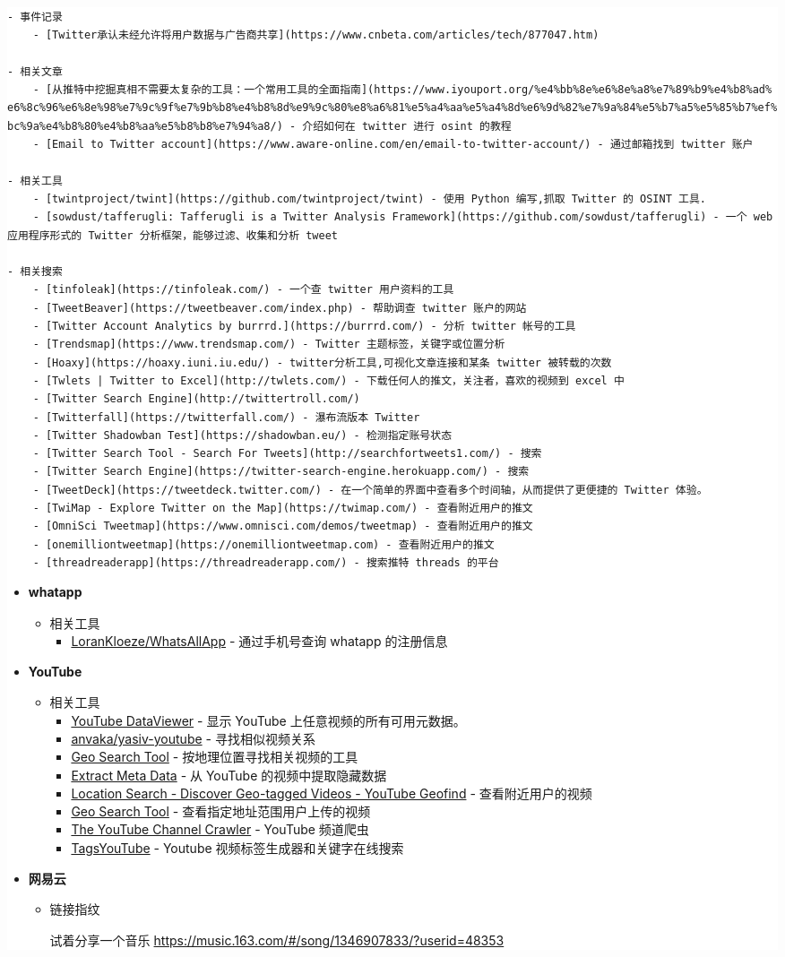     - 事件记录
        - [Twitter承认未经允许将用户数据与广告商共享](https://www.cnbeta.com/articles/tech/877047.htm)

    - 相关文章
        - [从推特中挖掘真相不需要太复杂的工具：一个常用工具的全面指南](https://www.iyouport.org/%e4%bb%8e%e6%8e%a8%e7%89%b9%e4%b8%ad%e6%8c%96%e6%8e%98%e7%9c%9f%e7%9b%b8%e4%b8%8d%e9%9c%80%e8%a6%81%e5%a4%aa%e5%a4%8d%e6%9d%82%e7%9a%84%e5%b7%a5%e5%85%b7%ef%bc%9a%e4%b8%80%e4%b8%aa%e5%b8%b8%e7%94%a8/) - 介绍如何在 twitter 进行 osint 的教程
        - [Email to Twitter account](https://www.aware-online.com/en/email-to-twitter-account/) - 通过邮箱找到 twitter 账户

    - 相关工具
        - [twintproject/twint](https://github.com/twintproject/twint) - 使用 Python 编写,抓取 Twitter 的 OSINT 工具.
        - [sowdust/tafferugli: Tafferugli is a Twitter Analysis Framework](https://github.com/sowdust/tafferugli) - 一个 web 应用程序形式的 Twitter 分析框架，能够过滤、收集和分析 tweet

    - 相关搜索
        - [tinfoleak](https://tinfoleak.com/) - 一个查 twitter 用户资料的工具
        - [TweetBeaver](https://tweetbeaver.com/index.php) - 帮助调查 twitter 账户的网站
        - [Twitter Account Analytics by burrrd.](https://burrrd.com/) - 分析 twitter 帐号的工具
        - [Trendsmap](https://www.trendsmap.com/) - Twitter 主题标签，关键字或位置分析
        - [Hoaxy](https://hoaxy.iuni.iu.edu/) - twitter分析工具,可视化文章连接和某条 twitter 被转载的次数
        - [Twlets | Twitter to Excel](http://twlets.com/) - 下载任何人的推文，关注者，喜欢的视频到 excel 中
        - [Twitter Search Engine](http://twittertroll.com/)
        - [Twitterfall](https://twitterfall.com/) - 瀑布流版本 Twitter
        - [Twitter Shadowban Test](https://shadowban.eu/) - 检测指定账号状态
        - [Twitter Search Tool - Search For Tweets](http://searchfortweets1.com/) - 搜索
        - [Twitter Search Engine](https://twitter-search-engine.herokuapp.com/) - 搜索
        - [TweetDeck](https://tweetdeck.twitter.com/) - 在一个简单的界面中查看多个时间轴，从而提供了更便捷的 Twitter 体验。
        - [TwiMap - Explore Twitter on the Map](https://twimap.com/) - 查看附近用户的推文
        - [OmniSci Tweetmap](https://www.omnisci.com/demos/tweetmap) - 查看附近用户的推文
        - [onemilliontweetmap](https://onemilliontweetmap.com) - 查看附近用户的推文
        - [threadreaderapp](https://threadreaderapp.com/) - 搜索推特 threads 的平台

- **whatapp**

    - 相关工具
        - [LoranKloeze/WhatsAllApp](https://github.com/LoranKloeze/WhatsAllApp) - 通过手机号查询 whatapp 的注册信息

- **YouTube**

    - 相关工具
        - [YouTube DataViewer](https://intelx.io/tools?tab=youtube) - 显示 YouTube 上任意视频的所有可用元数据。
        - [anvaka/yasiv-youtube](https://github.com/anvaka/yasiv-youtube) - 寻找相似视频关系
        - [Geo Search Tool](http://youtube.github.io/geo-search-tool/search.html) - 按地理位置寻找相关视频的工具
        - [Extract Meta Data](https://citizenevidence.amnestyusa.org/) - 从 YouTube 的视频中提取隐藏数据
        - [Location Search - Discover Geo-tagged Videos - YouTube Geofind](https://mattw.io/youtube-geofind/location) - 查看附近用户的视频
        - [Geo Search Tool](https://youtube.github.io/geo-search-tool/search.html) - 查看指定地址范围用户上传的视频
        - [The YouTube Channel Crawler](https://channelcrawler.com/) - YouTube 频道爬虫
        - [TagsYouTube](https://tagsyoutube.com/) - Youtube 视频标签生成器和关键字在线搜索

- **网易云**

    - 链接指纹

        试着分享一个音乐 https://music.163.com/#/song/1346907833/?userid=48353
